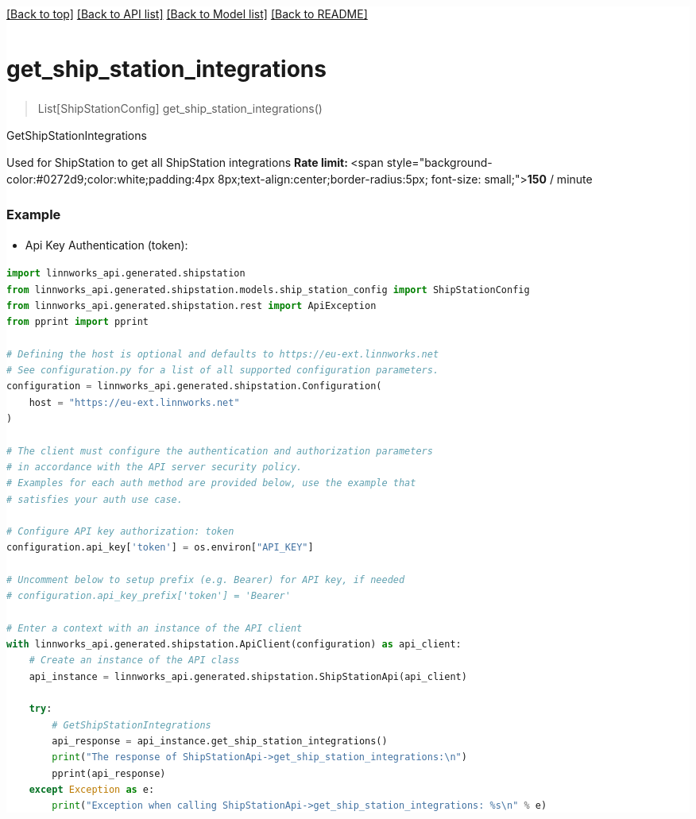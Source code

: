 [[Back to top]](#) [[Back to API list]](../README.md#documentation-for-api-endpoints) [[Back to Model list]](../README.md#documentation-for-models) [[Back to README]](../README.md)

# **get_ship_station_integrations**
> List[ShipStationConfig] get_ship_station_integrations()

GetShipStationIntegrations

Used for ShipStation to get all ShipStation integrations <b>Rate limit: </b><span style=\"background-color:#0272d9;color:white;padding:4px 8px;text-align:center;border-radius:5px; font-size: small;\"><b>150</b></span> / minute

### Example

* Api Key Authentication (token):

```python
import linnworks_api.generated.shipstation
from linnworks_api.generated.shipstation.models.ship_station_config import ShipStationConfig
from linnworks_api.generated.shipstation.rest import ApiException
from pprint import pprint

# Defining the host is optional and defaults to https://eu-ext.linnworks.net
# See configuration.py for a list of all supported configuration parameters.
configuration = linnworks_api.generated.shipstation.Configuration(
    host = "https://eu-ext.linnworks.net"
)

# The client must configure the authentication and authorization parameters
# in accordance with the API server security policy.
# Examples for each auth method are provided below, use the example that
# satisfies your auth use case.

# Configure API key authorization: token
configuration.api_key['token'] = os.environ["API_KEY"]

# Uncomment below to setup prefix (e.g. Bearer) for API key, if needed
# configuration.api_key_prefix['token'] = 'Bearer'

# Enter a context with an instance of the API client
with linnworks_api.generated.shipstation.ApiClient(configuration) as api_client:
    # Create an instance of the API class
    api_instance = linnworks_api.generated.shipstation.ShipStationApi(api_client)

    try:
        # GetShipStationIntegrations
        api_response = api_instance.get_ship_station_integrations()
        print("The response of ShipStationApi->get_ship_station_integrations:\n")
        pprint(api_response)
    except Exception as e:
        print("Exception when calling ShipStationApi->get_ship_station_integrations: %s\n" % e)
```
